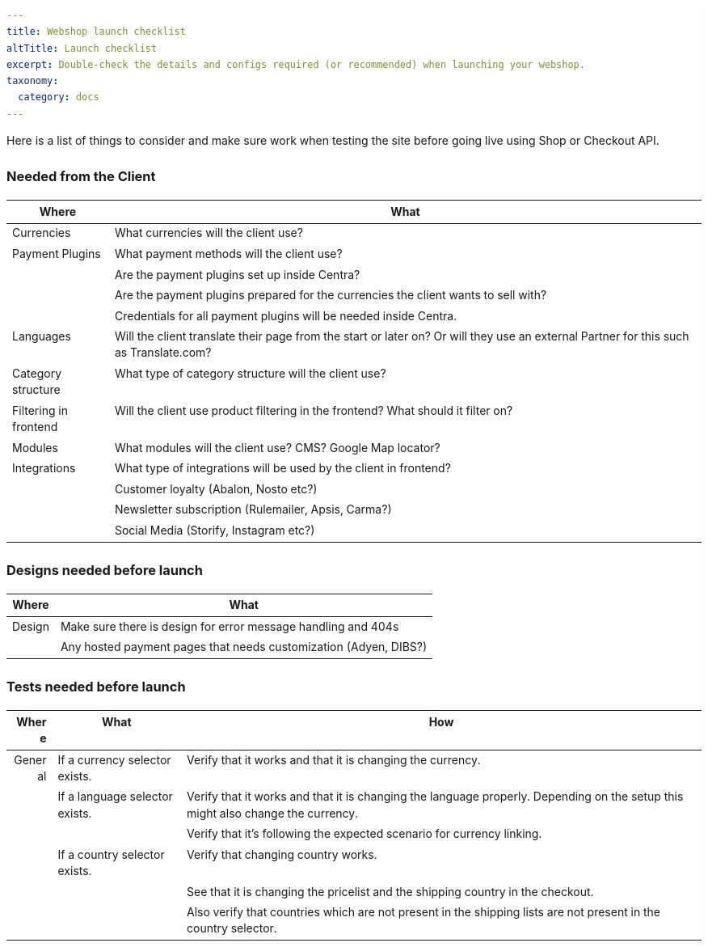 ```yaml
---
title: Webshop launch checklist
altTitle: Launch checklist
excerpt: Double-check the details and configs required (or recommended) when launching your webshop.
taxonomy:
  category: docs
---
```


Here is a list of things to consider and make sure work when testing the site before going live using Shop or Checkout API.

### Needed from the Client

| Where | What |
| --- | --- |
| Currencies | What currencies will the client use? |
| Payment Plugins | What payment methods will the client use? |
| | Are the payment plugins set up inside Centra? |
| | Are the payment plugins prepared for the currencies the client wants to sell with? |
| | Credentials for all payment plugins will be needed inside Centra. |
| Languages | Will the client translate their page from the start or later on? Or will they use an external Partner for this such as Translate.com? |
| Category structure | What type of category structure will the client use? |
| Filtering in frontend | Will the client use product filtering in the frontend? What should it filter on? |
| Modules | What modules will the client use? CMS? Google Map locator? |
| Integrations | What type of integrations will be used by the client in frontend? |
| | Customer loyalty (Abalon, Nosto etc?) |
| | Newsletter subscription (Rulemailer, Apsis, Carma?) |
| | Social Media (Storify, Instagram etc?) |

### Designs needed before launch

| Where | What |
| --- | --- |
| Design | Make sure there is design for error message handling and 404s |
| | Any hosted payment pages that needs customization (Adyen, DIBS?) |

### Tests needed before launch

| Where | What | How |
| ---:| --- | --- |
| General | If a currency selector exists. | Verify that it works and that it is changing the currency. |
| | If a language selector exists. | Verify that it works and that it is changing the language properly. Depending on the setup this might also change the currency. |
| | | Verify that it’s following the expected scenario for currency linking. |
| | If a country selector exists. | Verify that changing country works. |
| | | See that it is changing the pricelist and the shipping country in the checkout. |
| | | Also verify that countries which are not present in the shipping lists are not present in the country selector. |